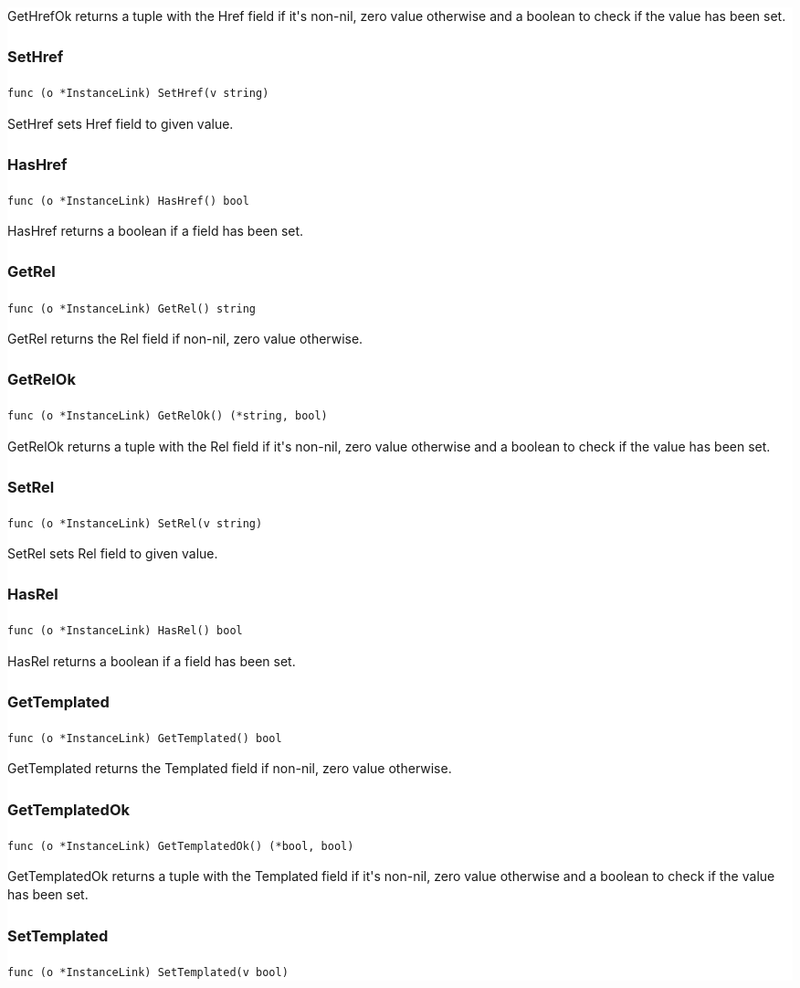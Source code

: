 GetHrefOk returns a tuple with the Href field if it's non-nil, zero value otherwise
and a boolean to check if the value has been set.

### SetHref

`func (o *InstanceLink) SetHref(v string)`

SetHref sets Href field to given value.

### HasHref

`func (o *InstanceLink) HasHref() bool`

HasHref returns a boolean if a field has been set.

### GetRel

`func (o *InstanceLink) GetRel() string`

GetRel returns the Rel field if non-nil, zero value otherwise.

### GetRelOk

`func (o *InstanceLink) GetRelOk() (*string, bool)`

GetRelOk returns a tuple with the Rel field if it's non-nil, zero value otherwise
and a boolean to check if the value has been set.

### SetRel

`func (o *InstanceLink) SetRel(v string)`

SetRel sets Rel field to given value.

### HasRel

`func (o *InstanceLink) HasRel() bool`

HasRel returns a boolean if a field has been set.

### GetTemplated

`func (o *InstanceLink) GetTemplated() bool`

GetTemplated returns the Templated field if non-nil, zero value otherwise.

### GetTemplatedOk

`func (o *InstanceLink) GetTemplatedOk() (*bool, bool)`

GetTemplatedOk returns a tuple with the Templated field if it's non-nil, zero value otherwise
and a boolean to check if the value has been set.

### SetTemplated

`func (o *InstanceLink) SetTemplated(v bool)`
